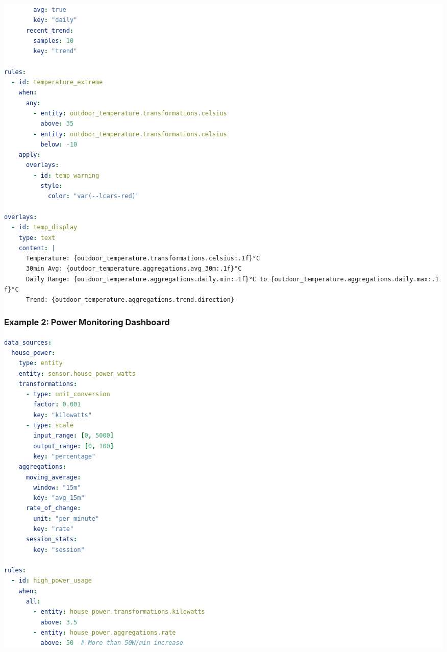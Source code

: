 ```yaml
        avg: true
        key: "daily"
      recent_trend:
        samples: 10
        key: "trend"

rules:
  - id: temperature_extreme
    when:
      any:
        - entity: outdoor_temperature.transformations.celsius
          above: 35
        - entity: outdoor_temperature.transformations.celsius
          below: -10
    apply:
      overlays:
        - id: temp_warning
          style:
            color: "var(--lcars-red)"

overlays:
  - id: temp_display
    type: text
    content: |
      Temperature: {outdoor_temperature.transformations.celsius:.1f}°C
      30min Avg: {outdoor_temperature.aggregations.avg_30m:.1f}°C
      Daily Range: {outdoor_temperature.aggregations.daily.min:.1f}°C to {outdoor_temperature.aggregations.daily.max:.1f}°C
      Trend: {outdoor_temperature.aggregations.trend.direction}
```

### Example 2: Power Monitoring Dashboard
```yaml
data_sources:
  house_power:
    type: entity
    entity: sensor.house_power_watts
    transformations:
      - type: unit_conversion
        factor: 0.001
        key: "kilowatts"
      - type: scale
        input_range: [0, 5000]
        output_range: [0, 100]
        key: "percentage"
    aggregations:
      moving_average:
        window: "15m"
        key: "avg_15m"
      rate_of_change:
        unit: "per_minute"
        key: "rate"
      session_stats:
        key: "session"

rules:
  - id: high_power_usage
    when:
      all:
        - entity: house_power.transformations.kilowatts
          above: 3.5
        - entity: house_power.aggregations.rate
          above: 50  # More than 50W/min increase
```